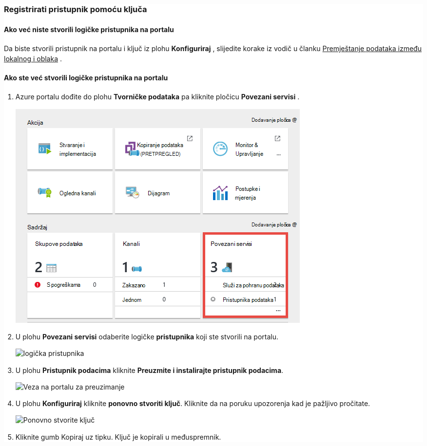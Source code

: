 ### <a name="register-gateway-using-key"></a>Registrirati pristupnik pomoću ključa

#### <a name="if-you-havent-already-created-a-logical-gateway-in-the-portal"></a>Ako već niste stvorili logičke pristupnika na portalu
Da biste stvorili pristupnik na portalu i ključ iz plohu **Konfiguriraj** , slijedite korake iz vodič u članku [Premještanje podataka između lokalnog i oblaka](data-factory-move-data-between-onprem-and-cloud.md) .    

#### <a name="if-you-have-already-created-the-logical-gateway-in-the-portal"></a>Ako ste već stvorili logičke pristupnika na portalu
1. Azure portalu dođite do plohu **Tvorničke podataka** pa kliknite pločicu **Povezani servisi** .

    ![Plohu tvorničke podataka](media/data-factory-data-management-gateway/data-factory-blade.png)
2. U plohu **Povezani servisi** odaberite logičke **pristupnika** koji ste stvorili na portalu. 

    ![logička pristupnika](media/data-factory-data-management-gateway/data-factory-select-gateway.png)  
2. U plohu **Pristupnik podacima** kliknite **Preuzmite i instalirajte pristupnik podacima**.

    ![Veza na portalu za preuzimanje](media/data-factory-data-management-gateway/download-and-install-link-on-portal.png)   
3. U plohu **Konfiguriraj** kliknite **ponovno stvoriti ključ**. Kliknite da na poruku upozorenja kad je pažljivo pročitate.

    ![Ponovno stvorite ključ](media/data-factory-data-management-gateway/recreate-key-button.png)
4. Kliknite gumb Kopiraj uz tipku. Ključ je kopirali u međuspremnik.
    